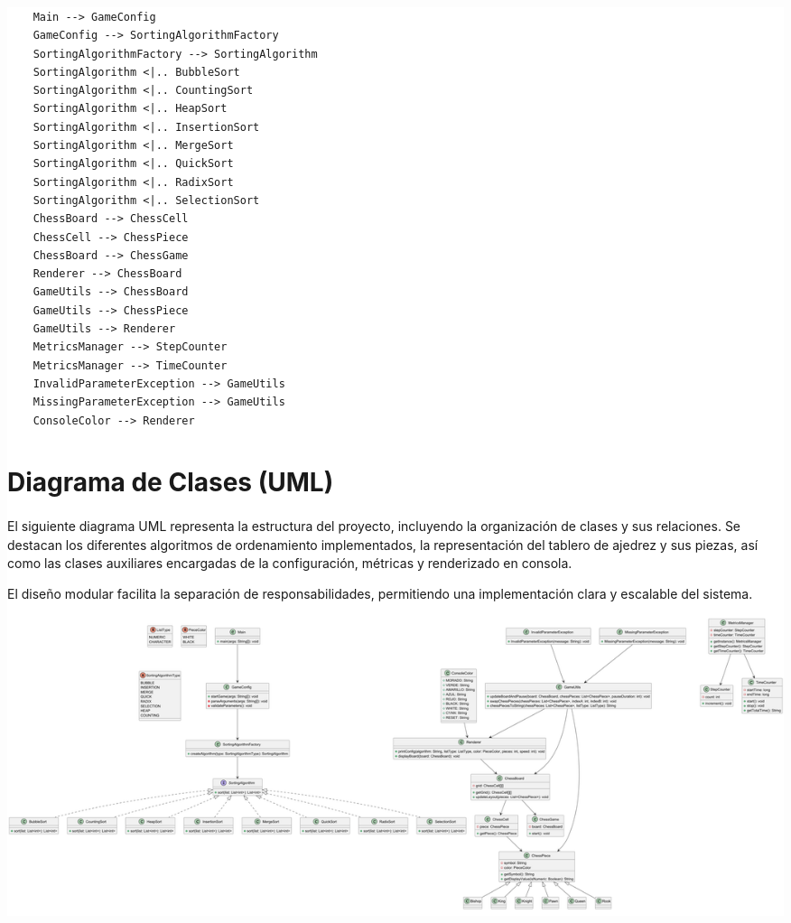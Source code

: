 ```mermaid
    Main --> GameConfig
    GameConfig --> SortingAlgorithmFactory
    SortingAlgorithmFactory --> SortingAlgorithm
    SortingAlgorithm <|.. BubbleSort
    SortingAlgorithm <|.. CountingSort
    SortingAlgorithm <|.. HeapSort
    SortingAlgorithm <|.. InsertionSort
    SortingAlgorithm <|.. MergeSort
    SortingAlgorithm <|.. QuickSort
    SortingAlgorithm <|.. RadixSort
    SortingAlgorithm <|.. SelectionSort
    ChessBoard --> ChessCell
    ChessCell --> ChessPiece
    ChessBoard --> ChessGame
    Renderer --> ChessBoard
    GameUtils --> ChessBoard
    GameUtils --> ChessPiece
    GameUtils --> Renderer
    MetricsManager --> StepCounter
    MetricsManager --> TimeCounter
    InvalidParameterException --> GameUtils
    MissingParameterException --> GameUtils
    ConsoleColor --> Renderer

```

# Diagrama de Clases (UML)

El siguiente diagrama UML representa la estructura del proyecto, incluyendo la organización de clases y sus relaciones.
Se destacan los diferentes algoritmos de ordenamiento implementados, la representación del tablero de ajedrez y sus
piezas, así como las clases auxiliares encargadas de la configuración, métricas y renderizado en consola.

El diseño modular facilita la separación de responsabilidades, permitiendo una implementación clara y escalable del
sistema.

![Diagrama_Clase_ ChessSortingAlgoritms_UML.png](images/Diagrama_Clase_ChessSortingAlgoritms_UML.png)
